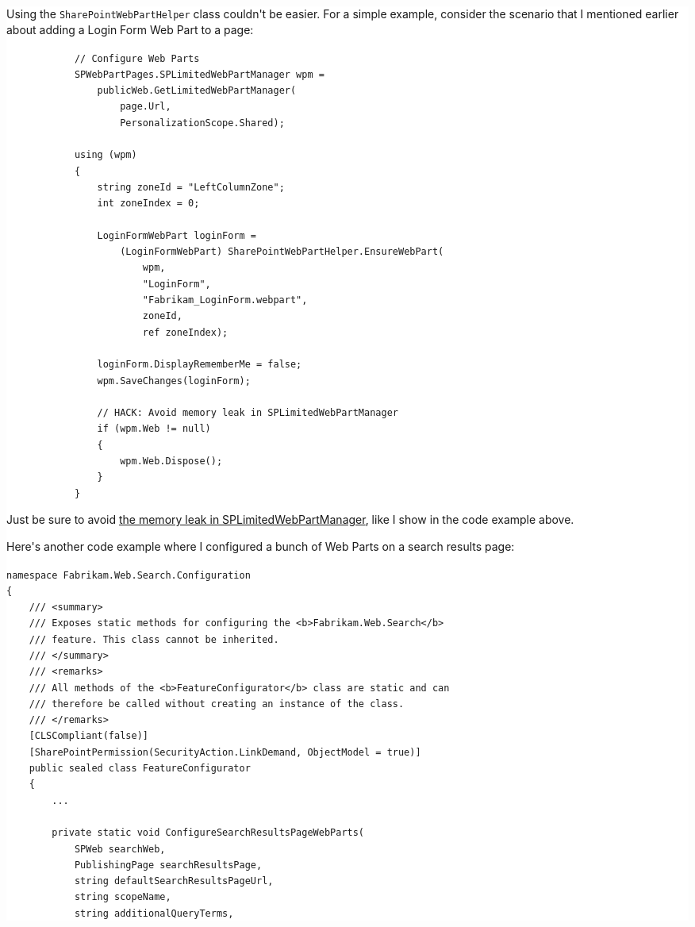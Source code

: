 Using the `SharePointWebPartHelper` class couldn't be easier. For a simple
example, consider the scenario that I mentioned earlier about adding a Login
Form Web Part to a page:

```
            // Configure Web Parts
            SPWebPartPages.SPLimitedWebPartManager wpm =
                publicWeb.GetLimitedWebPartManager(
                    page.Url,
                    PersonalizationScope.Shared);

            using (wpm)
            {
                string zoneId = "LeftColumnZone";
                int zoneIndex = 0;

                LoginFormWebPart loginForm =
                    (LoginFormWebPart) SharePointWebPartHelper.EnsureWebPart(
                        wpm,
                        "LoginForm",
                        "Fabrikam_LoginForm.webpart",
                        zoneId,
                        ref zoneIndex);

                loginForm.DisplayRememberMe = false;
                wpm.SaveChanges(loginForm);

                // HACK: Avoid memory leak in SPLimitedWebPartManager
                if (wpm.Web != null)
                {
                    wpm.Web.Dispose();
                }
            }
```

Just be sure to avoid
[the memory leak in SPLimitedWebPartManager](/blog/jjameson/2008/04/09/memory-leak-in-splimitedwebpartmanager-a-k-a-idisposables-containing-idisposables),
like I show in the code example above.

Here's another code example where I configured a bunch of Web Parts on a search
results page:

```
namespace Fabrikam.Web.Search.Configuration
{
    /// <summary>
    /// Exposes static methods for configuring the <b>Fabrikam.Web.Search</b>
    /// feature. This class cannot be inherited.
    /// </summary>
    /// <remarks>
    /// All methods of the <b>FeatureConfigurator</b> class are static and can
    /// therefore be called without creating an instance of the class.
    /// </remarks>
    [CLSCompliant(false)]
    [SharePointPermission(SecurityAction.LinkDemand, ObjectModel = true)]
    public sealed class FeatureConfigurator
    {
        ...

        private static void ConfigureSearchResultsPageWebParts(
            SPWeb searchWeb,
            PublishingPage searchResultsPage,
            string defaultSearchResultsPageUrl,
            string scopeName,
            string additionalQueryTerms,
```